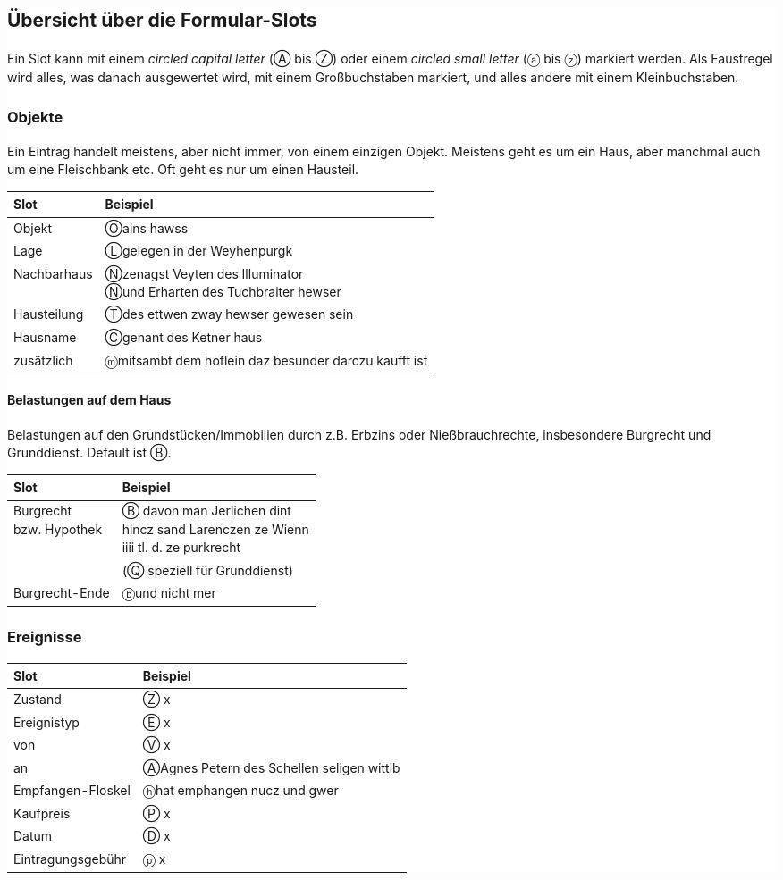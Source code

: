 ## Übersicht über die Formular-Slots

Ein Slot kann mit einem _circled capital letter_ (Ⓐ bis Ⓩ) oder einem _circled small letter_ (ⓐ bis ⓩ) markiert werden. Als Faustregel wird alles, was danach ausgewertet wird, mit einem Großbuchstaben markiert, und alles andere mit einem Kleinbuchstaben.

### Objekte

Ein Eintrag handelt meistens, aber nicht immer, von einem einzigen Objekt. Meistens geht es um ein Haus, aber manchmal auch um eine Fleischbank etc. Oft geht es nur um einen Hausteil. 

| Slot |Beispiel |
|:-----|:--------|
| Objekt | Ⓞains hawss |
| Lage | Ⓛgelegen in der Weyhenpurgk |
| Nachbarhaus | Ⓝzenagst Veyten des Illuminator <br/>Ⓝund Erharten des Tuchbraiter hewser |
| Hausteilung | Ⓣdes ettwen zway hewser gewesen sein |
| Hausname | Ⓒgenant des Ketner haus |
| zusätzlich | ⓜmitsambt dem hoflein daz besunder darczu kaufft ist |

#### Belastungen auf dem Haus

Belastungen auf den Grundstücken/Immobilien durch z.B. Erbzins oder Nießbrauchrechte, insbesondere Burgrecht und Grunddienst. Default ist Ⓑ.


| Slot |Beispiel |
|:-----|:--------|
| Burgrecht<br/>bzw. Hypothek | Ⓑ davon man Jerlichen dint <br/>hincz sand Larenczen ze Wienn <br/>iiii tl. d. ze purkrecht |
| | (Ⓠ speziell für Grunddienst) |
| Burgrecht-Ende | ⓑund nicht mer | 

### Ereignisse

| Slot |Beispiel |
|:-----|:--------|
| Zustand | Ⓩ x |
| Ereignistyp | Ⓔ x |
| von | Ⓥ x |
| an | ⒶAgnes Petern des Schellen seligen wittib |
| Empfangen-Floskel | ⓗhat emphangen nucz und gwer |
| Kaufpreis | Ⓟ x |
| Datum | Ⓓ x |
| Eintragungsgebühr | ⓟ x |
